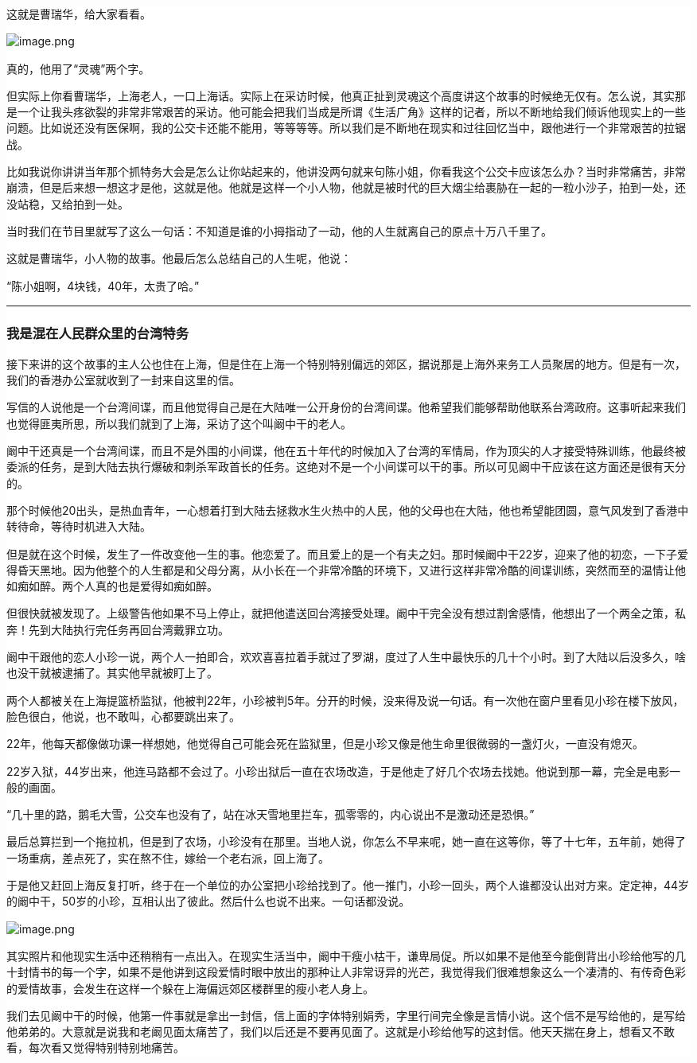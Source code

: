 这就是曹瑞华，给大家看看。

![image.png](http://upload-images.jianshu.io/upload_images/2753394-ca0e0d22b167f402.png?imageMogr2/auto-orient/strip%7CimageView2/2/w/1240)


真的，他用了“灵魂”两个字。

但实际上你看曹瑞华，上海老人，一口上海话。实际上在采访时候，他真正扯到灵魂这个高度讲这个故事的时候绝无仅有。怎么说，其实那是一个让我头疼欲裂的非常非常艰苦的采访。他可能会把我们当成是所谓《生活广角》这样的记者，所以不断地给我们倾诉他现实上的一些问题。比如说还没有医保啊，我的公交卡还能不能用，等等等等。所以我们是不断地在现实和过往回忆当中，跟他进行一个非常艰苦的拉锯战。

比如我说你讲讲当年那个抓特务大会是怎么让你站起来的，他讲没两句就来句陈小姐，你看我这个公交卡应该怎么办？当时非常痛苦，非常崩溃，但是后来想一想这才是他，这就是他。他就是这样一个小人物，他就是被时代的巨大烟尘给裹胁在一起的一粒小沙子，拍到一处，还没站稳，又给拍到一处。

当时我们在节目里就写了这么一句话：不知道是谁的小拇指动了一动，他的人生就离自己的原点十万八千里了。

这就是曹瑞华，小人物的故事。他最后怎么总结自己的人生呢，他说：

“陈小姐啊，4块钱，40年，太贵了哈。”



----------------------

### 我是混在人民群众里的台湾特务

接下来讲的这个故事的主人公也住在上海，但是住在上海一个特别特别偏远的郊区，据说那是上海外来务工人员聚居的地方。但是有一次，我们的香港办公室就收到了一封来自这里的信。

写信的人说他是一个台湾间谍，而且他觉得自己是在大陆唯一公开身份的台湾间谍。他希望我们能够帮助他联系台湾政府。这事听起来我们也觉得匪夷所思，所以我们就到了上海，采访了这个叫阚中干的老人。

阚中干还真是一个台湾间谍，而且不是外围的小间谍，他在五十年代的时候加入了台湾的军情局，作为顶尖的人才接受特殊训练，他最终被委派的任务，是到大陆去执行爆破和刺杀军政首长的任务。这绝对不是一个小间谍可以干的事。所以可见阚中干应该在这方面还是很有天分的。

那个时候他20出头，是热血青年，一心想着打到大陆去拯救水生火热中的人民，他的父母也在大陆，他也希望能团圆，意气风发到了香港中转待命，等待时机进入大陆。

但是就在这个时候，发生了一件改变他一生的事。他恋爱了。而且爱上的是一个有夫之妇。那时候阚中干22岁，迎来了他的初恋，一下子爱得昏天黑地。因为他整个的人生都是和父母分离，从小长在一个非常冷酷的环境下，又进行这样非常冷酷的间谍训练，突然而至的温情让他如痴如醉。两个人真的也是爱得如痴如醉。

但很快就被发现了。上级警告他如果不马上停止，就把他遣送回台湾接受处理。阚中干完全没有想过割舍感情，他想出了一个两全之策，私奔！先到大陆执行完任务再回台湾戴罪立功。

阚中干跟他的恋人小珍一说，两个人一拍即合，欢欢喜喜拉着手就过了罗湖，度过了人生中最快乐的几十个小时。到了大陆以后没多久，啥也没干就被逮捕了。其实他早就被盯上了。

两个人都被关在上海提篮桥监狱，他被判22年，小珍被判5年。分开的时候，没来得及说一句话。有一次他在窗户里看见小珍在楼下放风，脸色很白，他说，也不敢叫，心都要跳出来了。

22年，他每天都像做功课一样想她，他觉得自己可能会死在监狱里，但是小珍又像是他生命里很微弱的一盏灯火，一直没有熄灭。

22岁入狱，44岁出来，他连马路都不会过了。小珍出狱后一直在农场改造，于是他走了好几个农场去找她。他说到那一幕，完全是电影一般的画面。

“几十里的路，鹅毛大雪，公交车也没有了，站在冰天雪地里拦车，孤零零的，内心说出不是激动还是恐惧。”

最后总算拦到一个拖拉机，但是到了农场，小珍没有在那里。当地人说，你怎么不早来呢，她一直在这等你，等了十七年，五年前，她得了一场重病，差点死了，实在熬不住，嫁给一个老右派，回上海了。

于是他又赶回上海反复打听，终于在一个单位的办公室把小珍给找到了。他一推门，小珍一回头，两个人谁都没认出对方来。定定神，44岁的阚中干，50岁的小珍，互相认出了彼此。然后什么也说不出来。一句话都没说。

![image.png](http://upload-images.jianshu.io/upload_images/2753394-782c00e44e548db7.png?imageMogr2/auto-orient/strip%7CimageView2/2/w/1240)


其实照片和他现实生活中还稍稍有一点出入。在现实生活当中，阚中干瘦小枯干，谦卑局促。所以如果不是他至今能倒背出小珍给他写的几十封情书的每一个字，如果不是他讲到这段爱情时眼中放出的那种让人非常讶异的光芒，我觉得我们很难想象这么一个凄清的、有传奇色彩的爱情故事，会发生在这样一个躲在上海偏远郊区楼群里的瘦小老人身上。

我们去见阚中干的时候，他第一件事就是拿出一封信，信上面的字体特别娟秀，字里行间完全像是言情小说。这个信不是写给他的，是写给他弟弟的。大意就是说我和老阚见面太痛苦了，我们以后还是不要再见面了。这就是小珍给他写的这封信。他天天揣在身上，想看又不敢看，每次看又觉得特别特别地痛苦。
